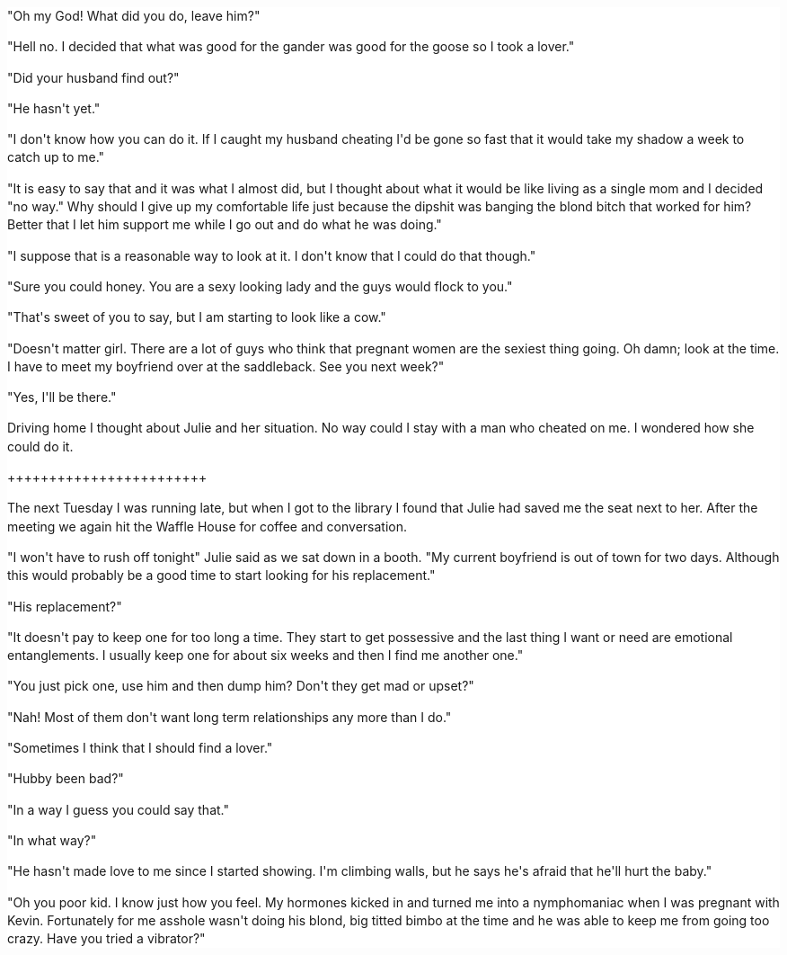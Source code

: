  "Oh my God! What did you do, leave him?" 

 "Hell no. I decided that what was good for the gander was good for the goose so I took a lover." 

 "Did your husband find out?" 

 "He hasn't yet." 

 "I don't know how you can do it. If I caught my husband cheating I'd be gone so fast that it would take my shadow a week to catch up to me." 

 "It is easy to say that and it was what I almost did, but I thought about what it would be like living as a single mom and I decided "no way." Why should I give up my comfortable life just because the dipshit was banging the blond bitch that worked for him? Better that I let him support me while I go out and do what he was doing." 

 "I suppose that is a reasonable way to look at it. I don't know that I could do that though." 

 "Sure you could honey. You are a sexy looking lady and the guys would flock to you." 

 "That's sweet of you to say, but I am starting to look like a cow." 

 "Doesn't matter girl. There are a lot of guys who think that pregnant women are the sexiest thing going. Oh damn; look at the time. I have to meet my boyfriend over at the saddleback. See you next week?" 

 "Yes, I'll be there." 

 Driving home I thought about Julie and her situation. No way could I stay with a man who cheated on me. I wondered how she could do it. 

 ++++++++++++++++++++++++ 

 The next Tuesday I was running late, but when I got to the library I found that Julie had saved me the seat next to her. After the meeting we again hit the Waffle House for coffee and conversation. 

 "I won't have to rush off tonight" Julie said as we sat down in a booth. "My current boyfriend is out of town for two days. Although this would probably be a good time to start looking for his replacement." 

 "His replacement?" 

 "It doesn't pay to keep one for too long a time. They start to get possessive and the last thing I want or need are emotional entanglements. I usually keep one for about six weeks and then I find me another one." 

 "You just pick one, use him and then dump him? Don't they get mad or upset?" 

 "Nah! Most of them don't want long term relationships any more than I do." 

 "Sometimes I think that I should find a lover." 

 "Hubby been bad?" 

 "In a way I guess you could say that." 

 "In what way?" 

 "He hasn't made love to me since I started showing. I'm climbing walls, but he says he's afraid that he'll hurt the baby." 

 "Oh you poor kid. I know just how you feel. My hormones kicked in and turned me into a nymphomaniac when I was pregnant with Kevin. Fortunately for me asshole wasn't doing his blond, big titted bimbo at the time and he was able to keep me from going too crazy. Have you tried a vibrator?" 
